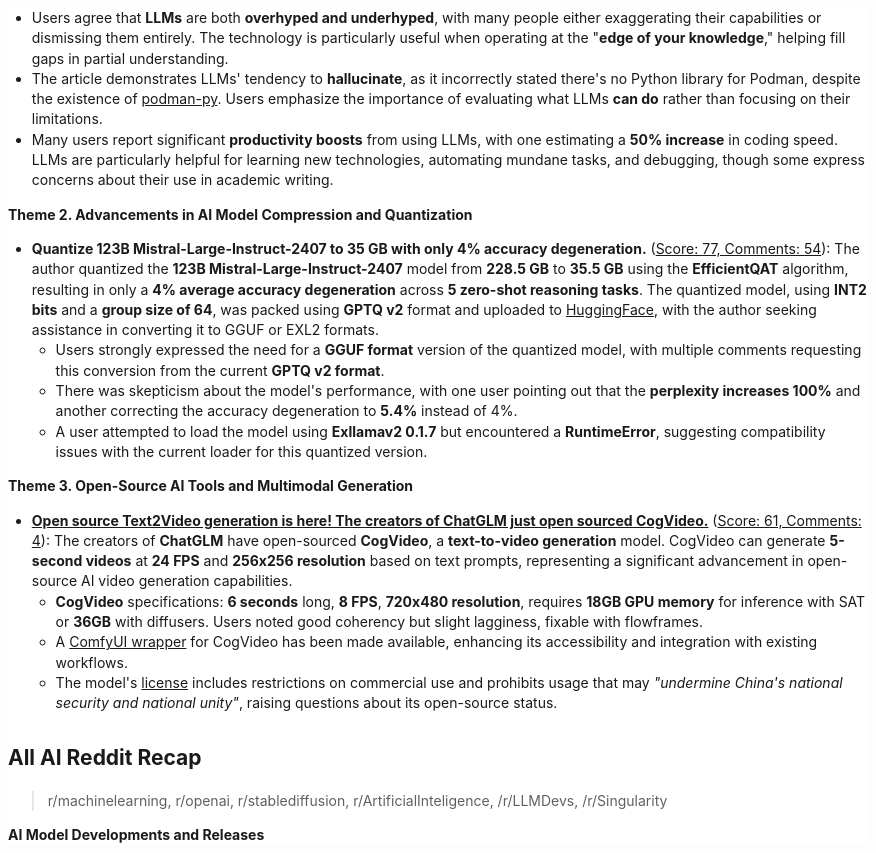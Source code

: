   - Users agree that **LLMs** are both **overhyped and underhyped**, with many people either exaggerating their capabilities or dismissing them entirely. The technology is particularly useful when operating at the "**edge of your knowledge**," helping fill gaps in partial understanding.
  - The article demonstrates LLMs' tendency to **hallucinate**, as it incorrectly stated there's no Python library for Podman, despite the existence of [podman-py](https://podman-py.readthedocs.io/en/latest/). Users emphasize the importance of evaluating what LLMs **can do** rather than focusing on their limitations.
  - Many users report significant **productivity boosts** from using LLMs, with one estimating a **50% increase** in coding speed. LLMs are particularly helpful for learning new technologies, automating mundane tasks, and debugging, though some express concerns about their use in academic writing.


**Theme 2. Advancements in AI Model Compression and Quantization**

- **Quantize 123B Mistral-Large-Instruct-2407 to 35 GB with only 4% accuracy degeneration.** ([Score: 77, Comments: 54](https://reddit.com//r/LocalLLaMA/comments/1elbn3q/quantize_123b_mistrallargeinstruct2407_to_35_gb/)): The author quantized the **123B Mistral-Large-Instruct-2407** model from **228.5 GB** to **35.5 GB** using the **EfficientQAT** algorithm, resulting in only a **4% average accuracy degeneration** across **5 zero-shot reasoning tasks**. The quantized model, using **INT2 bits** and a **group size of 64**, was packed using **GPTQ v2** format and uploaded to [HuggingFace](https://huggingface.co/ChenMnZ/Mistral-Large-Instruct-2407-EfficientQAT-w2g64-GPTQ), with the author seeking assistance in converting it to GGUF or EXL2 formats.
    - Users strongly expressed the need for a **GGUF format** version of the quantized model, with multiple comments requesting this conversion from the current **GPTQ v2 format**.
    - There was skepticism about the model's performance, with one user pointing out that the **perplexity increases 100%** and another correcting the accuracy degeneration to **5.4%** instead of 4%.
    - A user attempted to load the model using **Exllamav2 0.1.7** but encountered a **RuntimeError**, suggesting compatibility issues with the current loader for this quantized version.


**Theme 3. Open-Source AI Tools and Multimodal Generation**

- **[Open source Text2Video generation is here! The creators of ChatGLM just open sourced CogVideo.](https://github.com/THUDM/CogVideo)** ([Score: 61, Comments: 4](https://reddit.com//r/LocalLLaMA/comments/1elbdvr/open_source_text2video_generation_is_here_the/)): The creators of **ChatGLM** have open-sourced **CogVideo**, a **text-to-video generation** model. CogVideo can generate **5-second videos** at **24 FPS** and **256x256 resolution** based on text prompts, representing a significant advancement in open-source AI video generation capabilities.
    - **CogVideo** specifications: **6 seconds** long, **8 FPS**, **720x480 resolution**, requires **18GB GPU memory** for inference with SAT or **36GB** with diffusers. Users noted good coherency but slight lagginess, fixable with flowframes.
    - A [ComfyUI wrapper](https://github.com/kijai/ComfyUI-CogVideoXWrapper) for CogVideo has been made available, enhancing its accessibility and integration with existing workflows.
    - The model's [license](https://github.com/THUDM/CogVideo/blob/main/Model_License) includes restrictions on commercial use and prohibits usage that may *"undermine China's national security and national unity"*, raising questions about its open-source status.

## All AI Reddit Recap

> r/machinelearning, r/openai, r/stablediffusion, r/ArtificialInteligence, /r/LLMDevs, /r/Singularity


**AI Model Developments and Releases**
